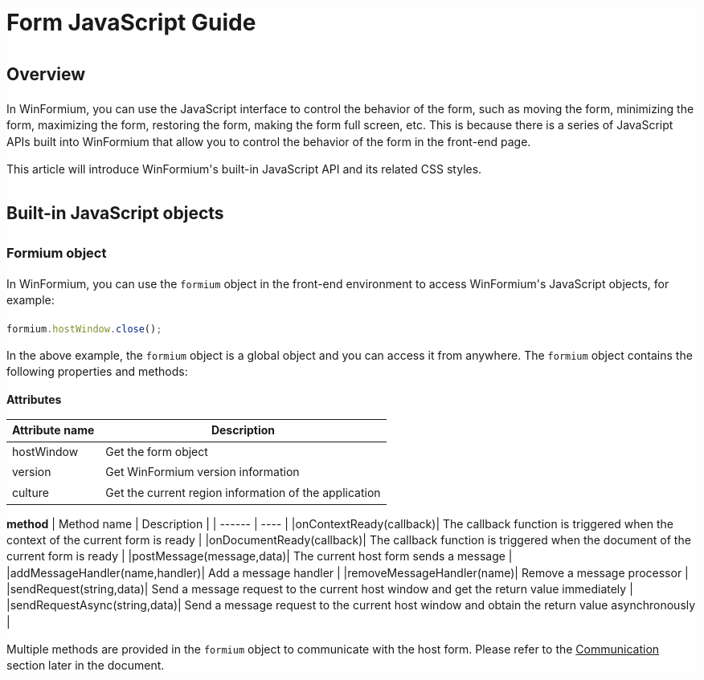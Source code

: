 # Form JavaScript Guide

## Overview

In WinFormium, you can use the JavaScript interface to control the behavior of the form, such as moving the form, minimizing the form, maximizing the form, restoring the form, making the form full screen, etc. This is because there is a series of JavaScript APIs built into WinFormium that allow you to control the behavior of the form in the front-end page.

This article will introduce WinFormium's built-in JavaScript API and its related CSS styles.

## Built-in JavaScript objects

### Formium object

In WinFormium, you can use the `formium` object in the front-end environment to access WinFormium's JavaScript objects, for example:

```js
formium.hostWindow.close();
```

In the above example, the `formium` object is a global object and you can access it from anywhere. The `formium` object contains the following properties and methods:

**Attributes**

| Attribute name | Description                                           |
| -------------- | ----------------------------------------------------- |
| hostWindow     | Get the form object                                   |
| version        | Get WinFormium version information                    |
| culture        | Get the current region information of the application |

**method**
| Method name | Description |
| ------ | ---- |
|onContextReady(callback)| The callback function is triggered when the context of the current form is ready |
|onDocumentReady(callback)| The callback function is triggered when the document of the current form is ready |
|postMessage(message,data)| The current host form sends a message |
|addMessageHandler(name,handler)| Add a message handler |
|removeMessageHandler(name)| Remove a message processor |
|sendRequest(string,data)| Send a message request to the current host window and get the return value immediately |
|sendRequestAsync(string,data)| Send a message request to the current host window and obtain the return value asynchronously |

Multiple methods are provided in the `formium` object to communicate with the host form. Please refer to the [Communication](#communication) section later in the document.
